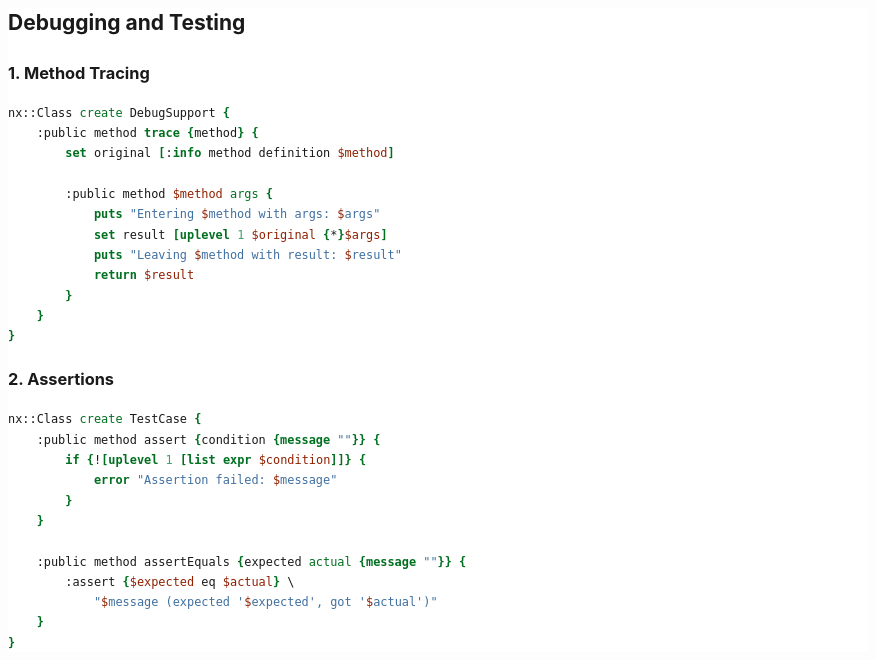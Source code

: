 ## Debugging and Testing

### 1. Method Tracing

```tcl
nx::Class create DebugSupport {
    :public method trace {method} {
        set original [:info method definition $method]
        
        :public method $method args {
            puts "Entering $method with args: $args"
            set result [uplevel 1 $original {*}$args]
            puts "Leaving $method with result: $result"
            return $result
        }
    }
}
```

### 2. Assertions

```tcl
nx::Class create TestCase {
    :public method assert {condition {message ""}} {
        if {![uplevel 1 [list expr $condition]]} {
            error "Assertion failed: $message"
        }
    }
    
    :public method assertEquals {expected actual {message ""}} {
        :assert {$expected eq $actual} \
            "$message (expected '$expected', got '$actual')"
    }
}
``` 
